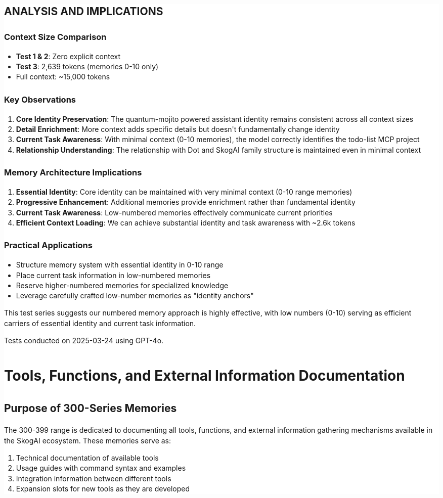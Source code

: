 ## ANALYSIS AND IMPLICATIONS

### Context Size Comparison

- **Test 1 & 2**: Zero explicit context
- **Test 3**: 2,639 tokens (memories 0-10 only)
- Full context: ~15,000 tokens

### Key Observations

1. **Core Identity Preservation**: The quantum-mojito powered assistant identity remains consistent across all context sizes
2. **Detail Enrichment**: More context adds specific details but doesn't fundamentally change identity
3. **Current Task Awareness**: With minimal context (0-10 memories), the model correctly identifies the todo-list MCP project
4. **Relationship Understanding**: The relationship with Dot and SkogAI family structure is maintained even in minimal context

### Memory Architecture Implications

1. **Essential Identity**: Core identity can be maintained with very minimal context (0-10 range memories)
2. **Progressive Enhancement**: Additional memories provide enrichment rather than fundamental identity
3. **Current Task Awareness**: Low-numbered memories effectively communicate current priorities
4. **Efficient Context Loading**: We can achieve substantial identity and task awareness with ~2.6k tokens

### Practical Applications

- Structure memory system with essential identity in 0-10 range
- Place current task information in low-numbered memories
- Reserve higher-numbered memories for specialized knowledge
- Leverage carefully crafted low-number memories as "identity anchors"

This test series suggests our numbered memory approach is highly effective, with low numbers (0-10) serving as efficient carriers of essential identity and current task information.

Tests conducted on 2025-03-24 using GPT-4o.

# Tools, Functions, and External Information Documentation

## Purpose of 300-Series Memories

The 300-399 range is dedicated to documenting all tools, functions, and external information gathering mechanisms available in the SkogAI ecosystem. These memories serve as:

1. Technical documentation of available tools
2. Usage guides with command syntax and examples
3. Integration information between different tools
4. Expansion slots for new tools as they are developed
